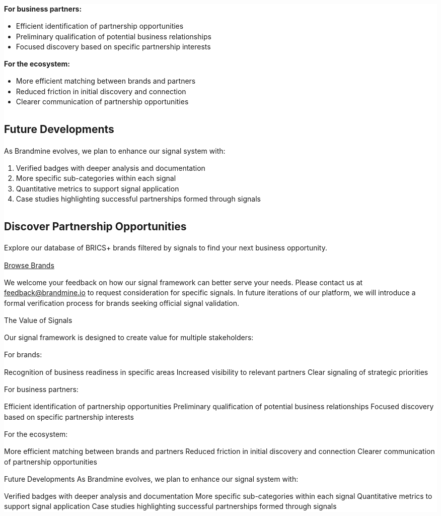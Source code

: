**For business partners:**
- Efficient identification of partnership opportunities
- Preliminary qualification of potential business relationships
- Focused discovery based on specific partnership interests

**For the ecosystem:**
- More efficient matching between brands and partners
- Reduced friction in initial discovery and connection
- Clearer communication of partnership opportunities

## Future Developments

As Brandmine evolves, we plan to enhance our signal system with:

1. Verified badges with deeper analysis and documentation
2. More specific sub-categories within each signal
3. Quantitative metrics to support signal application
4. Case studies highlighting successful partnerships formed through signals

<div class="cta-section">
  <h2>Discover Partnership Opportunities</h2>
  <p>Explore our database of BRICS+ brands filtered by signals to find your next business opportunity.</p>
  <a href="/en/brands/" class="cta-button">Browse Brands</a>
</div>

We welcome your feedback on how our signal framework can better serve your needs. Please contact us at feedback@brandmine.io to request consideration for specific signals.
In future iterations of our platform, we will introduce a formal verification process for brands seeking official signal validation.

The Value of Signals

Our signal framework is designed to create value for multiple stakeholders:

For brands:

Recognition of business readiness in specific areas
Increased visibility to relevant partners
Clear signaling of strategic priorities

For business partners:

Efficient identification of partnership opportunities
Preliminary qualification of potential business relationships
Focused discovery based on specific partnership interests

For the ecosystem:

More efficient matching between brands and partners
Reduced friction in initial discovery and connection
Clearer communication of partnership opportunities

Future Developments
As Brandmine evolves, we plan to enhance our signal system with:

Verified badges with deeper analysis and documentation
More specific sub-categories within each signal
Quantitative metrics to support signal application
Case studies highlighting successful partnerships formed through signals
